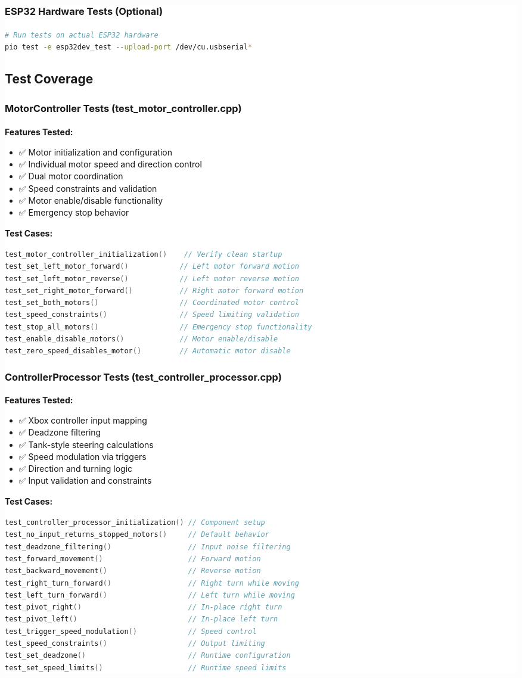 ### ESP32 Hardware Tests (Optional)
```bash
# Run tests on actual ESP32 hardware
pio test -e esp32dev_test --upload-port /dev/cu.usbserial*
```

## Test Coverage

### MotorController Tests (test_motor_controller.cpp)

**Features Tested:**
- ✅ Motor initialization and configuration
- ✅ Individual motor speed and direction control
- ✅ Dual motor coordination
- ✅ Speed constraints and validation
- ✅ Motor enable/disable functionality
- ✅ Emergency stop behavior

**Test Cases:**
```cpp
test_motor_controller_initialization()    // Verify clean startup
test_set_left_motor_forward()            // Left motor forward motion
test_set_left_motor_reverse()            // Left motor reverse motion
test_set_right_motor_forward()           // Right motor forward motion
test_set_both_motors()                   // Coordinated motor control
test_speed_constraints()                 // Speed limiting validation
test_stop_all_motors()                   // Emergency stop functionality
test_enable_disable_motors()             // Motor enable/disable
test_zero_speed_disables_motor()         // Automatic motor disable
```

### ControllerProcessor Tests (test_controller_processor.cpp)

**Features Tested:**
- ✅ Xbox controller input mapping
- ✅ Deadzone filtering
- ✅ Tank-style steering calculations
- ✅ Speed modulation via triggers
- ✅ Direction and turning logic
- ✅ Input validation and constraints

**Test Cases:**
```cpp
test_controller_processor_initialization() // Component setup
test_no_input_returns_stopped_motors()     // Default behavior
test_deadzone_filtering()                  // Input noise filtering
test_forward_movement()                    // Forward motion
test_backward_movement()                   // Reverse motion
test_right_turn_forward()                  // Right turn while moving
test_left_turn_forward()                   // Left turn while moving
test_pivot_right()                         // In-place right turn
test_pivot_left()                          // In-place left turn
test_trigger_speed_modulation()            // Speed control
test_speed_constraints()                   // Output limiting
test_set_deadzone()                        // Runtime configuration
test_set_speed_limits()                    // Runtime speed limits
```
